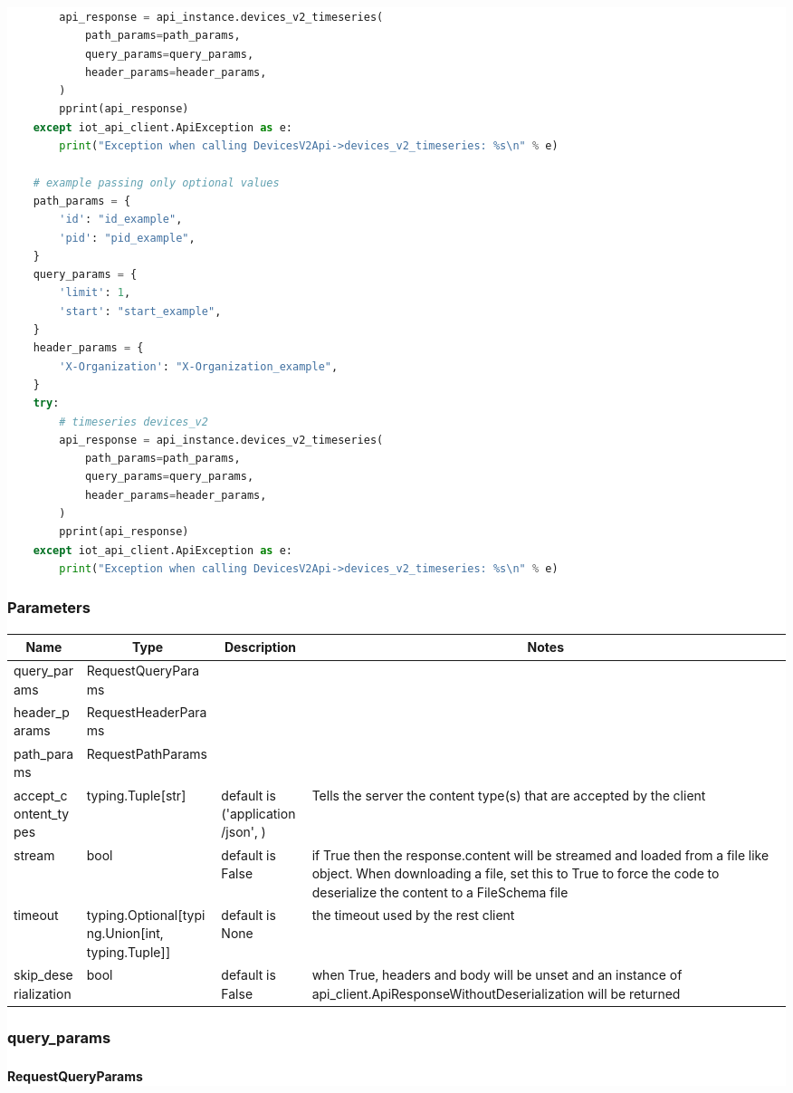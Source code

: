 ```python
        api_response = api_instance.devices_v2_timeseries(
            path_params=path_params,
            query_params=query_params,
            header_params=header_params,
        )
        pprint(api_response)
    except iot_api_client.ApiException as e:
        print("Exception when calling DevicesV2Api->devices_v2_timeseries: %s\n" % e)

    # example passing only optional values
    path_params = {
        'id': "id_example",
        'pid': "pid_example",
    }
    query_params = {
        'limit': 1,
        'start': "start_example",
    }
    header_params = {
        'X-Organization': "X-Organization_example",
    }
    try:
        # timeseries devices_v2
        api_response = api_instance.devices_v2_timeseries(
            path_params=path_params,
            query_params=query_params,
            header_params=header_params,
        )
        pprint(api_response)
    except iot_api_client.ApiException as e:
        print("Exception when calling DevicesV2Api->devices_v2_timeseries: %s\n" % e)
```
### Parameters

Name | Type | Description  | Notes
------------- | ------------- | ------------- | -------------
query_params | RequestQueryParams | |
header_params | RequestHeaderParams | |
path_params | RequestPathParams | |
accept_content_types | typing.Tuple[str] | default is ('application/json', ) | Tells the server the content type(s) that are accepted by the client
stream | bool | default is False | if True then the response.content will be streamed and loaded from a file like object. When downloading a file, set this to True to force the code to deserialize the content to a FileSchema file
timeout | typing.Optional[typing.Union[int, typing.Tuple]] | default is None | the timeout used by the rest client
skip_deserialization | bool | default is False | when True, headers and body will be unset and an instance of api_client.ApiResponseWithoutDeserialization will be returned

### query_params
#### RequestQueryParams
